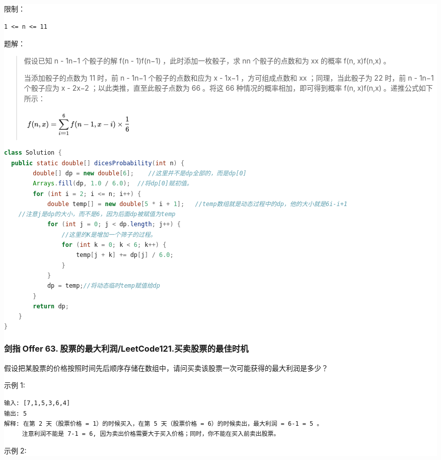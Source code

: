 限制：

`1 <= n <= 11`

题解：

>假设已知 n - 1n−1 个骰子的解 f(n - 1)f(n−1) ，此时添加一枚骰子，求 nn 个骰子的点数和为 xx 的概率 f(n, x)f(n,x) 。
>
>当添加骰子的点数为 11 时，前 n - 1n−1 个骰子的点数和应为 x - 1x−1 ，方可组成点数和 xx ；同理，当此骰子为 22 时，前 n - 1n−1 个骰子应为 x - 2x−2 ；以此类推，直至此骰子点数为 66 。将这 66 种情况的概率相加，即可得到概率 f(n, x)f(n,x) 。递推公式如下所示：
>
>![image-20210723190246461](imgaes/image-20210723190246461.png)
>
>

```java
class Solution {
  public static double[] dicesProbability(int n) {
        double[] dp = new double[6];    //这里并不是dp全部的，而是dp[0]
        Arrays.fill(dp, 1.0 / 6.0);  //将dp[0]赋初值。
        for (int i = 2; i <= n; i++) {
            double temp[] = new double[5 * i + 1];   //temp数组就是动态过程中的dp，他的大小就是6i-i+1
    //注意j是dp的大小，而不是6，因为后面dp被赋值为temp
            for (int j = 0; j < dp.length; j++) { 
                //这里的K是增加一个筛子的过程。
                for (int k = 0; k < 6; k++) {
                    temp[j + k] += dp[j] / 6.0;
                }
            }
            dp = temp;//将动态临时temp赋值给dp
        }
        return dp;
    }
}
```




### 剑指 Offer 63. 股票的最大利润/LeetCode121.买卖股票的最佳时机

假设把某股票的价格按照时间先后顺序存储在数组中，请问买卖该股票一次可能获得的最大利润是多少？

示例 1:

```
输入: [7,1,5,3,6,4]
输出: 5
解释: 在第 2 天（股票价格 = 1）的时候买入，在第 5 天（股票价格 = 6）的时候卖出，最大利润 = 6-1 = 5 。
     注意利润不能是 7-1 = 6, 因为卖出价格需要大于买入价格；同时，你不能在买入前卖出股票。
```

示例 2:
